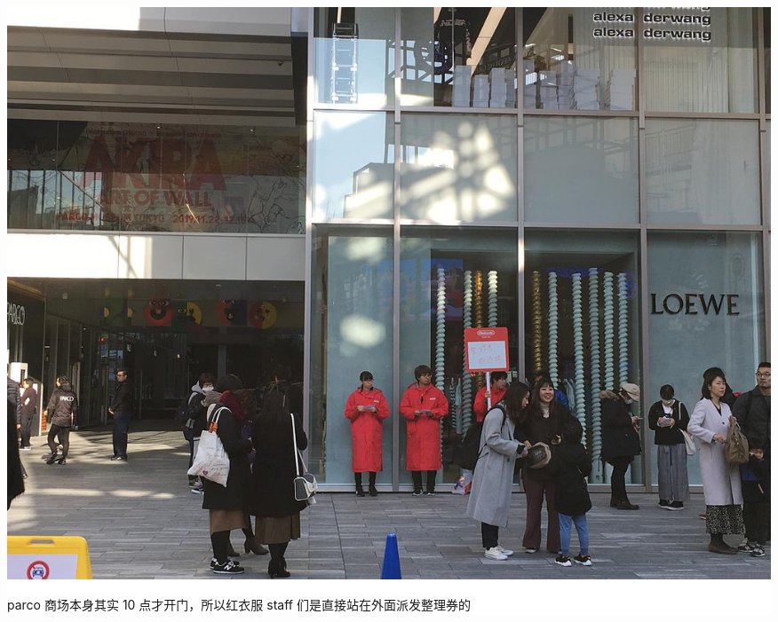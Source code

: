 ![](../../assets/images/tokyo-3d-hea/p68473326.jpg)

parco 商场本身其实 10 点才开门，所以红衣服 staff 们是直接站在外面派发整理券的
